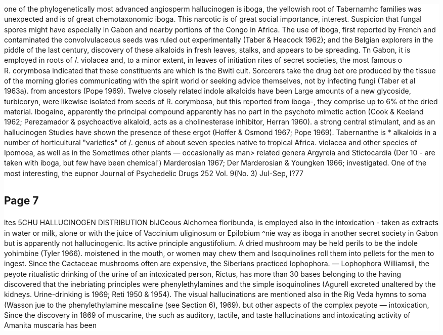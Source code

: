 one of the phylogenetically most advanced angiosperm hallucinogen is iboga, the yellowish root of Tabernamhc
families was unexpected and is of great chemotaxonomic iboga. This narcotic is of great social importance,
interest. Suspicion that fungal spores might have especially in Gabon and nearby portions of the Congo in
Africa. The use of iboga, first reported by French and
contaminated the convolvulaceous seeds was ruled out
experimentally (Taber & Heacock 1962); and the Belgian explorers in the piddle of the last century,
discovery of these alkaloids in fresh leaves, stalks, and appears to be spreading. Tn Gabon, it is employed in
roots of /. violacea and, to a minor extent, in leaves of initiation rites of secret societies, the most famous o\
R. corymbosa indicated that these constituents are which is the Bwiti cult. Sorcerers take the drug bet ore
produced by the tissue of the morning glories communicating with the spirit world or seeking advice
themselves, not by infecting fungi (Taber et al 1963a). from ancestors (Pope 1969).
Twelve closely related indole alkaloids have been
Large amounts of a new glycoside, turbicoryn, were
likewise isolated from seeds of R. corymbosa, but this reported from iboga-, they comprise up to 6% ot the
dried material. Ibogaine, apparently the principal
compound apparently has no part in the psychoto
mimetic action (Cook & Keeland 1962; Perezamador & psychoactive alkaloid, acts as a cholinesterase inhibitor,
Herran 1960). a strong central stimulant, and as an hallucinogen
Studies have shown the presence of these ergot (Hoffer & Osmond 1967; Pope 1969). Tabernanthe is *
alkaloids in a number of horticultural "varieties" of /. genus of about seven species native to tropical Africa.
violacea and other species of Ipomoea, as well as in the Sometimes other plants — occasionally as man>
related genera Argyreia and Stictocardia (Der 10 - are taken with iboga, but few have been chemical')
Marderosian 1967; Der Marderosian & Youngken 1966; investigated. One of the most interesting, the eupnor
Journal of Psychedelic Drugs 252 Vol. 9(No. 3) Jul-Sep, I?77

## Page 7

ltes
5CHU HALLUCINOGEN DISTRIBUTION
blJCeous Alchornea floribunda, is employed also in the intoxication - taken as extracts in water or milk, alone
or with the juice of Vaccinium uliginosum or Epilobium
^nie way as iboga in another secret society in Gabon
but is apparently not hallucinogenic. Its active principle angustifolium. A dried mushroom may be held
perils to be the indole yohimbine (Tyler 1966). moistened in the mouth, or women may chew them and
Isoquinolines roll them into pellets for the men to ingest. Since the
Cactaceae mushrooms often are expensive, the Siberians practiced
lophophora. — Lophophora Williamsii, the peyote ritualistic drinking of the urine of an intoxicated person,
Rictus, has more than 30 bases belonging to the having discovered that the inebriating principles were
phenylethylamines and the simple isoquinolines (Agurell excreted unaltered by the kidneys. Urine-drinking is
1969; Reti 1950 & 1954). The visual hallucinations are mentioned also in the Rig Veda hymns to soma (Wasson
jue to the phenylethylamine mescaline (see Section 6), 1969).
but other aspects of the complex peyote — intoxication, Since the discovery in 1869 of muscarine, the
such as auditory, tactile, and taste hallucinations and
intoxicating activity of Amanita muscaria has been